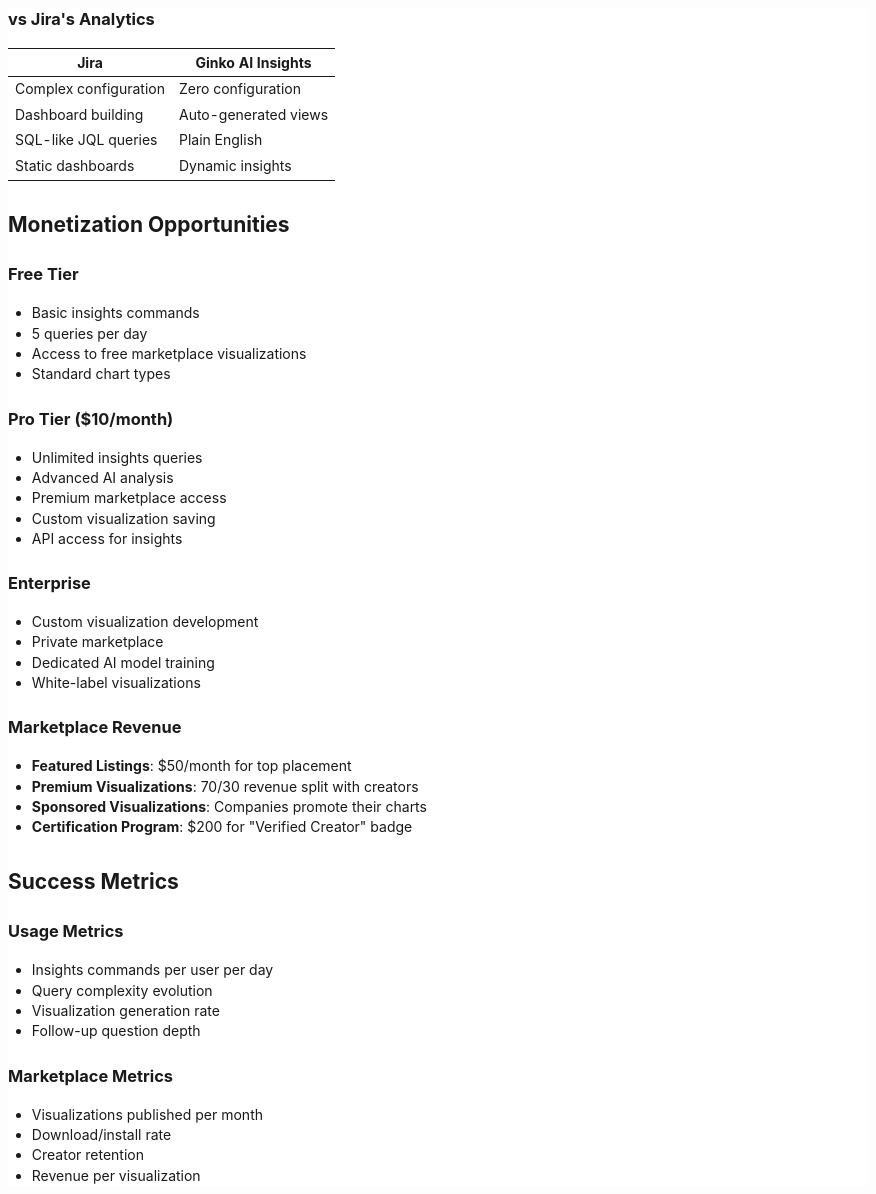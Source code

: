 ### vs Jira's Analytics
| Jira | Ginko AI Insights |
|------|------------------|
| Complex configuration | Zero configuration |
| Dashboard building | Auto-generated views |
| SQL-like JQL queries | Plain English |
| Static dashboards | Dynamic insights |

## Monetization Opportunities

### Free Tier
- Basic insights commands
- 5 queries per day
- Access to free marketplace visualizations
- Standard chart types

### Pro Tier ($10/month)
- Unlimited insights queries
- Advanced AI analysis
- Premium marketplace access
- Custom visualization saving
- API access for insights

### Enterprise
- Custom visualization development
- Private marketplace
- Dedicated AI model training
- White-label visualizations

### Marketplace Revenue
- **Featured Listings**: $50/month for top placement
- **Premium Visualizations**: 70/30 revenue split with creators
- **Sponsored Visualizations**: Companies promote their charts
- **Certification Program**: $200 for "Verified Creator" badge

## Success Metrics

### Usage Metrics
- Insights commands per user per day
- Query complexity evolution
- Visualization generation rate
- Follow-up question depth

### Marketplace Metrics
- Visualizations published per month
- Download/install rate
- Creator retention
- Revenue per visualization
